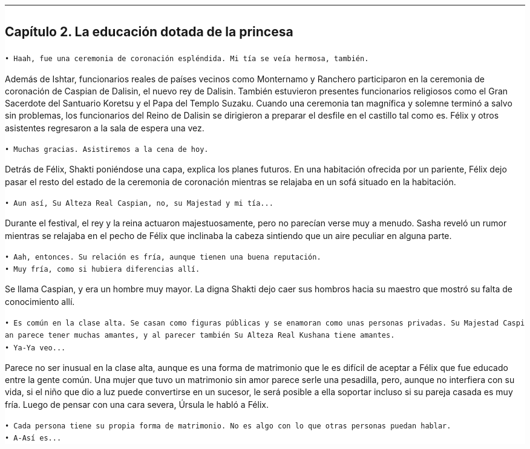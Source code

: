 
---


## Capítulo 2. La educación dotada de la princesa


    • Haah, fue una ceremonia de coronación espléndida. Mi tía se veía hermosa, también.


Además de Ishtar, funcionarios reales de países vecinos como Monternamo y Ranchero participaron en la ceremonia de coronación de Caspian de Dalisin, el nuevo rey de Dalisin. También estuvieron presentes funcionarios religiosos como el Gran Sacerdote del Santuario Koretsu y el Papa del Templo Suzaku.
Cuando una ceremonia tan magnífica y solemne terminó a salvo sin problemas, los funcionarios del Reino de Dalisin se dirigieron a preparar el desfile en el castillo tal como es.
Félix y otros asistentes regresaron a la sala de espera una vez.


    • Muchas gracias. Asistiremos a la cena de hoy.


Detrás de Félix, Shakti poniéndose una capa, explica los planes futuros.
En una habitación ofrecida por un pariente, Félix dejo pasar el resto del estado de la ceremonia de coronación mientras se relajaba en un sofá situado en la habitación.


    • Aun así, Su Alteza Real Caspian, no, su Majestad y mi tía...


Durante el festival, el rey y la reina actuaron majestuosamente, pero no parecían verse muy a menudo.
Sasha reveló un rumor mientras se relajaba en el pecho de Félix que inclinaba la cabeza sintiendo que un aire peculiar en alguna parte.


    • Aah, entonces. Su relación es fría, aunque tienen una buena reputación.
    • Muy fría, como si hubiera diferencias allí.
Se llama Caspian, y era un hombre muy mayor.
La digna Shakti dejo caer sus hombros hacia su maestro que mostró su falta de conocimiento allí.


    • Es común en la clase alta. Se casan como figuras públicas y se enamoran como unas personas privadas. Su Majestad Caspian parece tener muchas amantes, y al parecer también Su Alteza Real Kushana tiene amantes.
    • Ya-Ya veo...


Parece no ser inusual en la clase alta, aunque es una forma de matrimonio que le es difícil de aceptar a Félix que fue educado entre la gente común.
Una mujer que tuvo un matrimonio sin amor parece serle una pesadilla, pero, aunque no interfiera con su vida, si el niño que dio a luz puede convertirse en un sucesor, le será posible a ella soportar incluso si su pareja casada es muy fría.
Luego de pensar con una cara severa, Úrsula le habló a Félix.


    • Cada persona tiene su propia forma de matrimonio. No es algo con lo que otras personas puedan hablar.
    • A-Así es...

